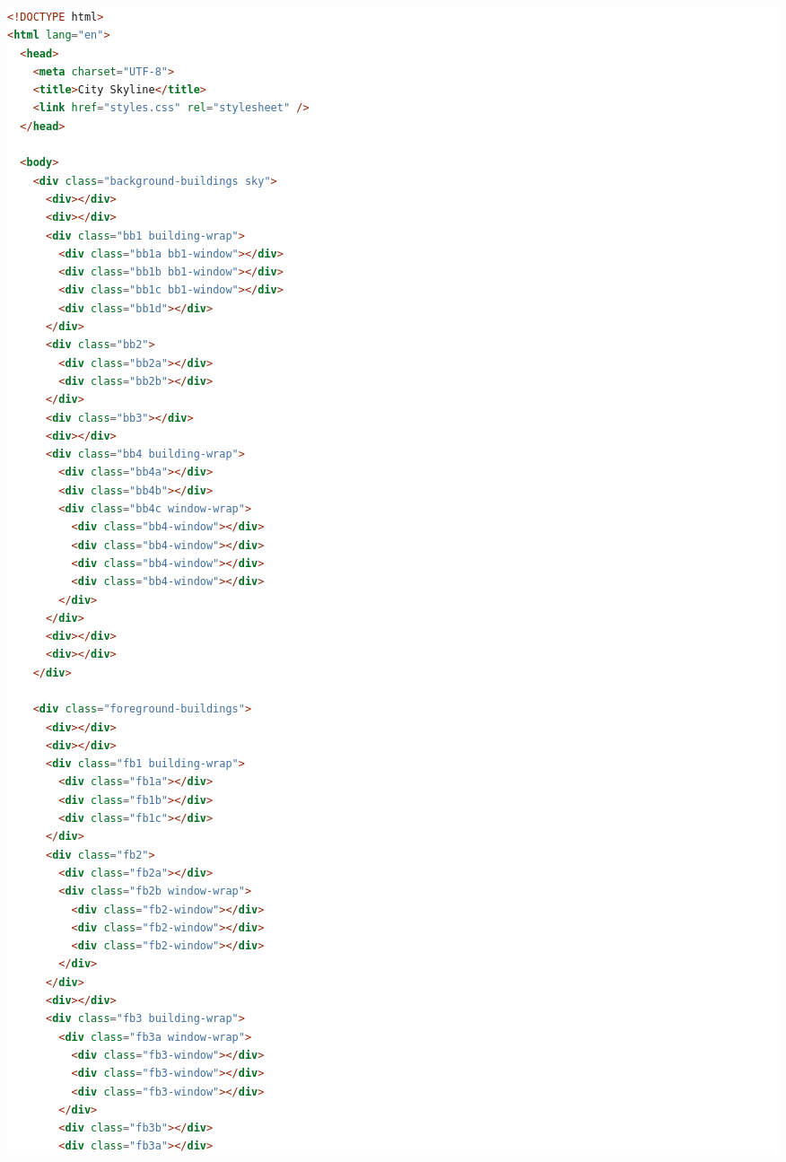 ```html   
<!DOCTYPE html>
<html lang="en">    
  <head>
    <meta charset="UTF-8">
    <title>City Skyline</title>
    <link href="styles.css" rel="stylesheet" />   
  </head>

  <body>
    <div class="background-buildings sky">
      <div></div>
      <div></div>
      <div class="bb1 building-wrap">
        <div class="bb1a bb1-window"></div>
        <div class="bb1b bb1-window"></div>
        <div class="bb1c bb1-window"></div>
        <div class="bb1d"></div>
      </div>
      <div class="bb2">
        <div class="bb2a"></div>
        <div class="bb2b"></div>
      </div>
      <div class="bb3"></div>
      <div></div>
      <div class="bb4 building-wrap">
        <div class="bb4a"></div>
        <div class="bb4b"></div>
        <div class="bb4c window-wrap">
          <div class="bb4-window"></div>
          <div class="bb4-window"></div>
          <div class="bb4-window"></div>
          <div class="bb4-window"></div>
        </div>
      </div>
      <div></div>
      <div></div>
    </div>

    <div class="foreground-buildings">
      <div></div>
      <div></div>
      <div class="fb1 building-wrap">
        <div class="fb1a"></div>
        <div class="fb1b"></div>
        <div class="fb1c"></div>
      </div>
      <div class="fb2">
        <div class="fb2a"></div>
        <div class="fb2b window-wrap">
          <div class="fb2-window"></div>
          <div class="fb2-window"></div>
          <div class="fb2-window"></div>
        </div>
      </div>
      <div></div>
      <div class="fb3 building-wrap">
        <div class="fb3a window-wrap">
          <div class="fb3-window"></div>
          <div class="fb3-window"></div>
          <div class="fb3-window"></div>
        </div>
        <div class="fb3b"></div>
        <div class="fb3a"></div>
```